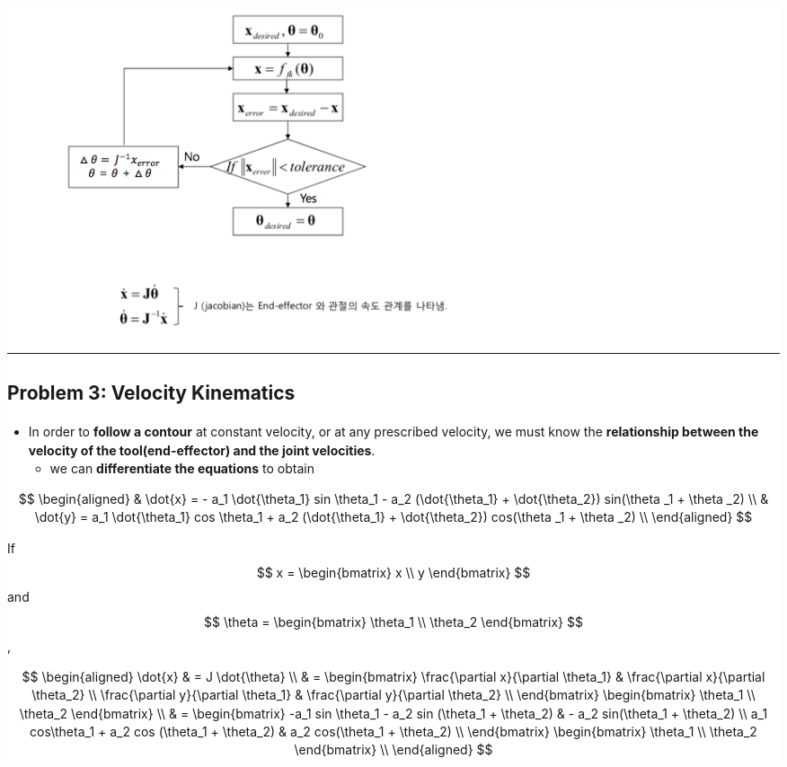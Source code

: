 
<figure>
  <img alt="An image with a caption" src="/assets/img/Robot_dynamics/13.png" class="lead"   style="width:480px; height=:640px"/>
</figure>



-------

## Problem 3: Velocity Kinematics

- In order to __follow a contour__ at constant velocity, or at any prescribed velocity, we must know the __relationship between the velocity of the tool(end-effector) and the joint velocities__.
  - we can __differentiate the equations__ to obtain
  
$$
\begin{aligned} 
  & \dot{x} = - a_1 \dot{\theta_1} sin \theta_1 - a_2 (\dot{\theta_1} + \dot{\theta_2}) sin(\theta _1 + \theta _2)  \\
  & \dot{y} = a_1 \dot{\theta_1} cos \theta_1 + a_2 (\dot{\theta_1} + \dot{\theta_2}) cos(\theta _1 + \theta _2)  \\
\end{aligned} 
$$

If $$ x = \begin{bmatrix} x  \\ y \end{bmatrix} $$ and $$ \theta = \begin{bmatrix} \theta_1  \\ \theta_2 \end{bmatrix} $$,

$$
\begin{aligned}  \dot{x} 
& = J \dot{\theta} \\
& =
\begin{bmatrix} 
  \frac{\partial x}{\partial \theta_1} &  \frac{\partial x}{\partial \theta_2} \\
  \frac{\partial y}{\partial \theta_1} & \frac{\partial y}{\partial \theta_2}  \\
\end{bmatrix} 
\begin{bmatrix} \theta_1  \\ \theta_2 \end{bmatrix} \\
& =
\begin{bmatrix} 
  -a_1 sin \theta_1 - a_2 sin (\theta_1 + \theta_2) &  - a_2 sin(\theta_1 + \theta_2) \\
  a_1 cos\theta_1 + a_2 cos (\theta_1 + \theta_2) & a_2 cos(\theta_1 + \theta_2)  \\
\end{bmatrix} 
\begin{bmatrix} \theta_1  \\ \theta_2 \end{bmatrix} \\
\end{aligned} 
$$
